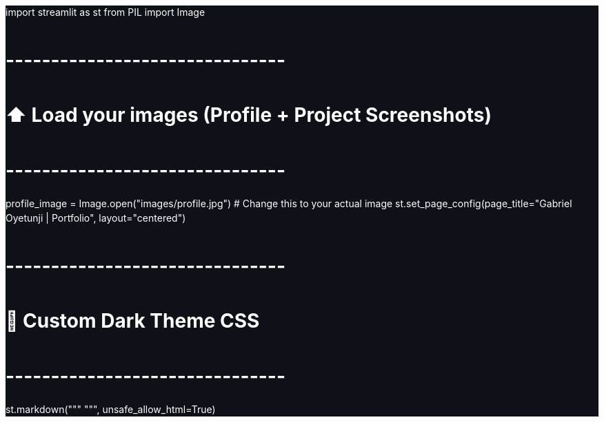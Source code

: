 import streamlit as st
from PIL import Image

# -------------------------------
# ⬆️ Load your images (Profile + Project Screenshots)
# -------------------------------
profile_image = Image.open("images/profile.jpg")  # Change this to your actual image
st.set_page_config(page_title="Gabriel Oyetunji | Portfolio", layout="centered")

# -------------------------------
# 🎨 Custom Dark Theme CSS
# -------------------------------
st.markdown("""
    <style>
    body {
        background-color: #0e1117;
        color: white;
    }
    .main {
        background-color: #0e1117;
    }
    .project-card {
        background-color: #1c1e24;
        padding: 20px;
        border-radius: 12px;
        margin-bottom: 20px;
    }
    .project-title {
        font-size: 24px;
        font-weight: bold;
        color: #facc15;
    }
    .tool-tag {
        background-color: #374151;
        color: white;
        padding: 4px 8px;
        border-radius: 8px;
        margin-right: 5px;
        font-size: 13px;
        display: inline-block;
    }
    </style>
""", unsafe_allow_html=True)
